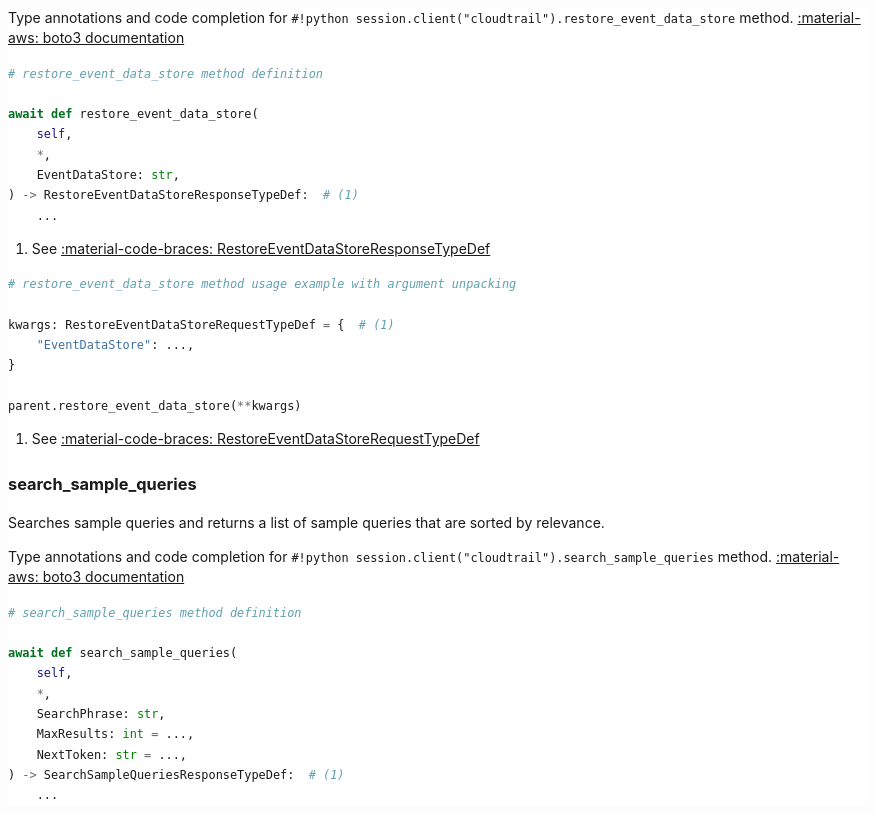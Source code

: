 Type annotations and code completion for `#!python session.client("cloudtrail").restore_event_data_store` method.
[:material-aws: boto3 documentation](https://boto3.amazonaws.com/v1/documentation/api/latest/reference/services/cloudtrail.html#CloudTrail.Client)

```python
# restore_event_data_store method definition

await def restore_event_data_store(
    self,
    *,
    EventDataStore: str,
) -> RestoreEventDataStoreResponseTypeDef:  # (1)
    ...
```

1. See [:material-code-braces: RestoreEventDataStoreResponseTypeDef](./type_defs.md#restoreeventdatastoreresponsetypedef)


```python
# restore_event_data_store method usage example with argument unpacking

kwargs: RestoreEventDataStoreRequestTypeDef = {  # (1)
    "EventDataStore": ...,
}

parent.restore_event_data_store(**kwargs)
```

1. See [:material-code-braces: RestoreEventDataStoreRequestTypeDef](./type_defs.md#restoreeventdatastorerequesttypedef)

### search\_sample\_queries

Searches sample queries and returns a list of sample queries that are sorted by
relevance.

Type annotations and code completion for `#!python session.client("cloudtrail").search_sample_queries` method.
[:material-aws: boto3 documentation](https://boto3.amazonaws.com/v1/documentation/api/latest/reference/services/cloudtrail.html#CloudTrail.Client)

```python
# search_sample_queries method definition

await def search_sample_queries(
    self,
    *,
    SearchPhrase: str,
    MaxResults: int = ...,
    NextToken: str = ...,
) -> SearchSampleQueriesResponseTypeDef:  # (1)
    ...
```

